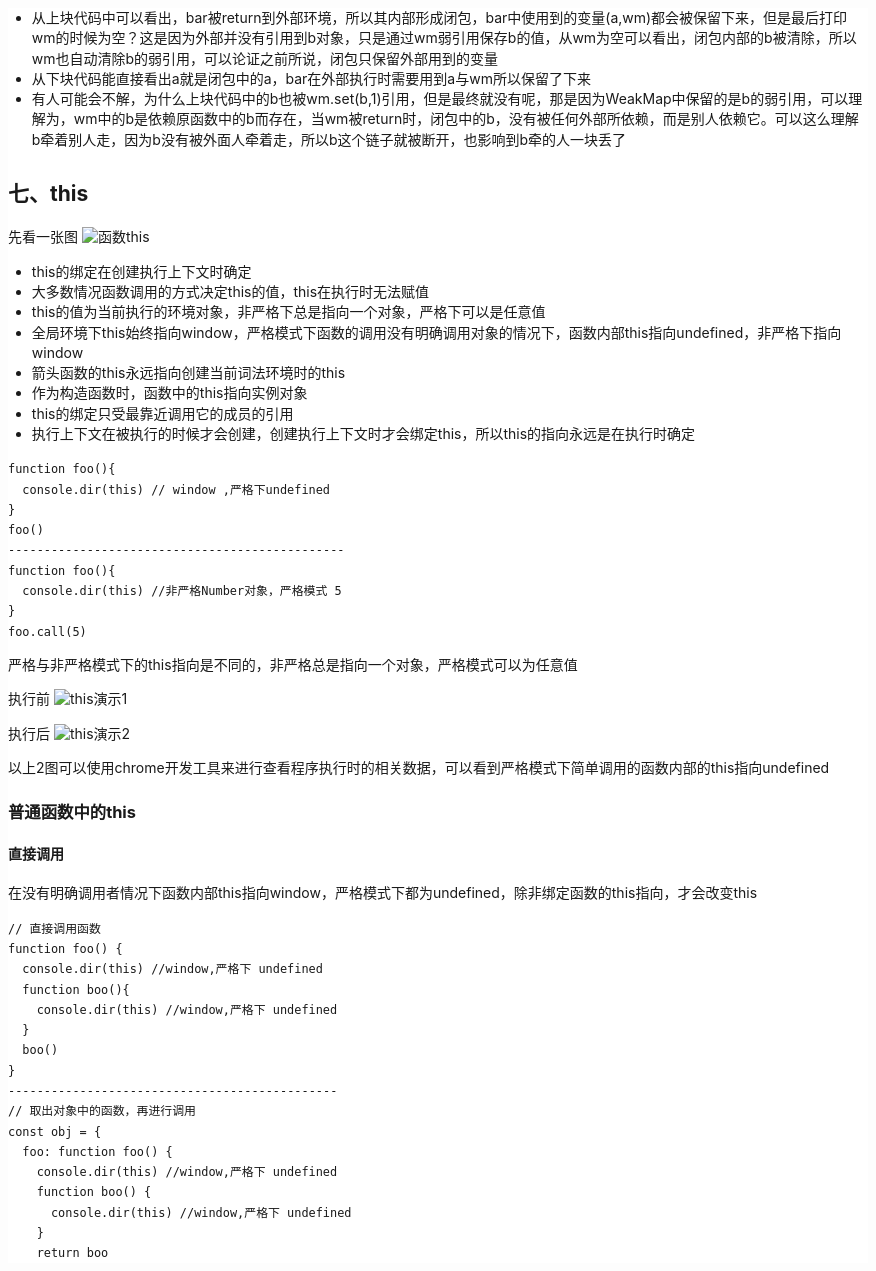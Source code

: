 - 从上块代码中可以看出，bar被return到外部环境，所以其内部形成闭包，bar中使用到的变量(a,wm)都会被保留下来，但是最后打印wm的时候为空？这是因为外部并没有引用到b对象，只是通过wm弱引用保存b的值，从wm为空可以看出，闭包内部的b被清除，所以wm也自动清除b的弱引用，可以论证之前所说，闭包只保留外部用到的变量
- 从下块代码能直接看出a就是闭包中的a，bar在外部执行时需要用到a与wm所以保留了下来
- 有人可能会不解，为什么上块代码中的b也被wm.set(b,1)引用，但是最终就没有呢，那是因为WeakMap中保留的是b的弱引用，可以理解为，wm中的b是依赖原函数中的b而存在，当wm被return时，闭包中的b，没有被任何外部所依赖，而是别人依赖它。可以这么理解 b牵着别人走，因为b没有被外面人牵着走，所以b这个链子就被断开，也影响到b牵的人一块丢了

## <span id="7">七、this</span>

先看一张图
![函数this](./img/this指向.png)

- this的绑定在创建执行上下文时确定
- 大多数情况函数调用的方式决定this的值，this在执行时无法赋值
- this的值为当前执行的环境对象，非严格下总是指向一个对象，严格下可以是任意值
- 全局环境下this始终指向window，严格模式下函数的调用没有明确调用对象的情况下，函数内部this指向undefined，非严格下指向window
- 箭头函数的this永远指向创建当前词法环境时的this
- 作为构造函数时，函数中的this指向实例对象
- this的绑定只受最靠近调用它的成员的引用
- 执行上下文在被执行的时候才会创建，创建执行上下文时才会绑定this，所以this的指向永远是在执行时确定

```this
function foo(){
  console.dir(this) // window ,严格下undefined
}
foo()
-----------------------------------------------
function foo(){
  console.dir(this) //非严格Number对象，严格模式 5
}
foo.call(5)
```

严格与非严格模式下的this指向是不同的，非严格总是指向一个对象，严格模式可以为任意值

执行前
![this演示1](./img/this演示1.png)

执行后
![this演示2](./img/this演示2.png)

以上2图可以使用chrome开发工具来进行查看程序执行时的相关数据，可以看到严格模式下简单调用的函数内部的this指向undefined

### 普通函数中的this

#### 直接调用

在没有明确调用者情况下函数内部this指向window，严格模式下都为undefined，除非绑定函数的this指向，才会改变this

```普通调用
// 直接调用函数
function foo() {
  console.dir(this) //window,严格下 undefined
  function boo(){
    console.dir(this) //window,严格下 undefined
  }
  boo()
}
----------------------------------------------
// 取出对象中的函数，再进行调用
const obj = {
  foo: function foo() {
    console.dir(this) //window,严格下 undefined
    function boo() {
      console.dir(this) //window,严格下 undefined
    }
    return boo
```